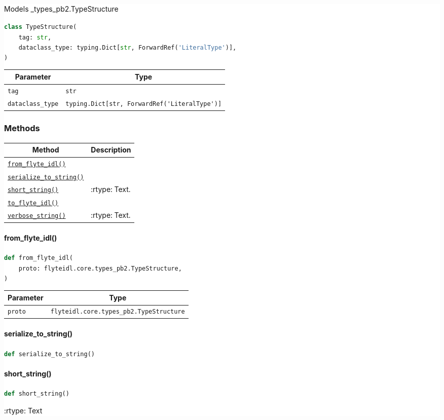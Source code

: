 Models _types_pb2.TypeStructure


```python
class TypeStructure(
    tag: str,
    dataclass_type: typing.Dict[str, ForwardRef('LiteralType')],
)
```
| Parameter | Type |
|-|-|
| `tag` | `str` |
| `dataclass_type` | `typing.Dict[str, ForwardRef('LiteralType')]` |

### Methods

| Method | Description |
|-|-|
| [`from_flyte_idl()`](#from_flyte_idl) |  |
| [`serialize_to_string()`](#serialize_to_string) |  |
| [`short_string()`](#short_string) | :rtype: Text. |
| [`to_flyte_idl()`](#to_flyte_idl) |  |
| [`verbose_string()`](#verbose_string) | :rtype: Text. |


#### from_flyte_idl()

```python
def from_flyte_idl(
    proto: flyteidl.core.types_pb2.TypeStructure,
)
```
| Parameter | Type |
|-|-|
| `proto` | `flyteidl.core.types_pb2.TypeStructure` |

#### serialize_to_string()

```python
def serialize_to_string()
```
#### short_string()

```python
def short_string()
```
:rtype: Text
